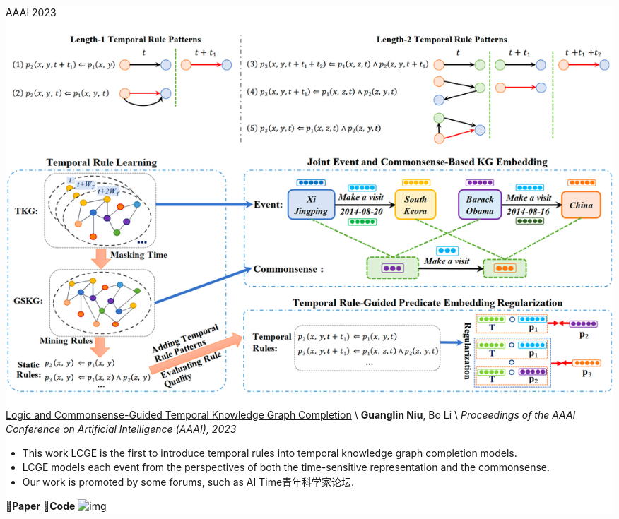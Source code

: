 <div class='paper-box'><div class='paper-box-image'><div><div class="badge">AAAI 2023</div><img src='images/lcge.png' alt="sym" width="100%"></div></div>
<div class='paper-box-text' markdown="1">

[Logic and Commonsense-Guided Temporal Knowledge Graph Completion](https://ojs.aaai.org/index.php/AAAI/article/view/25579) \\
**Guanglin Niu**, Bo Li \\
_Proceedings of the AAAI Conference on Artificial Intelligence (AAAI), 2023_

  - This work LCGE is the first to introduce temporal rules into temporal knowledge graph completion models.
  - LCGE models each event from the perspectives of both the time-sensitive representation and the commonsense.
  - Our work is promoted by some forums, such as [AI Time青年科学家论坛](https://mp.weixin.qq.com/s/GP_S9U4EWJD0JGZcdJO3lg).

📃[**Paper**](https://ojs.aaai.org/index.php/AAAI/article/view/25579)     💾[**Code**](https://github.com/ngl567/LCGE) ![img](https://img.shields.io/github/stars/ngl567/LCGE?style=social)
</div>
</div>

